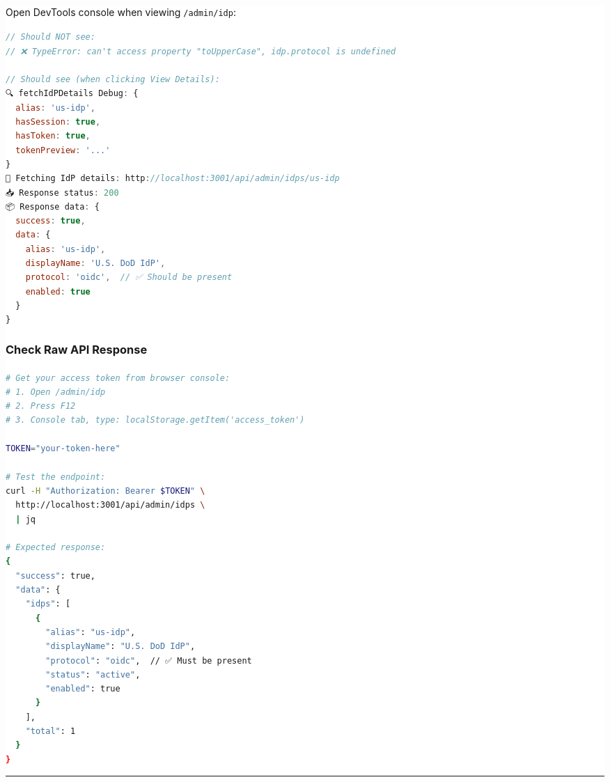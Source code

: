 Open DevTools console when viewing `/admin/idp`:

```javascript
// Should NOT see:
// ❌ TypeError: can't access property "toUpperCase", idp.protocol is undefined

// Should see (when clicking View Details):
🔍 fetchIdPDetails Debug: {
  alias: 'us-idp',
  hasSession: true,
  hasToken: true,
  tokenPreview: '...'
}
📡 Fetching IdP details: http://localhost:3001/api/admin/idps/us-idp
📥 Response status: 200
📦 Response data: {
  success: true,
  data: {
    alias: 'us-idp',
    displayName: 'U.S. DoD IdP',
    protocol: 'oidc',  // ✅ Should be present
    enabled: true
  }
}
```

### Check Raw API Response

```bash
# Get your access token from browser console:
# 1. Open /admin/idp
# 2. Press F12
# 3. Console tab, type: localStorage.getItem('access_token')

TOKEN="your-token-here"

# Test the endpoint:
curl -H "Authorization: Bearer $TOKEN" \
  http://localhost:3001/api/admin/idps \
  | jq

# Expected response:
{
  "success": true,
  "data": {
    "idps": [
      {
        "alias": "us-idp",
        "displayName": "U.S. DoD IdP",
        "protocol": "oidc",  // ✅ Must be present
        "status": "active",
        "enabled": true
      }
    ],
    "total": 1
  }
}
```

---